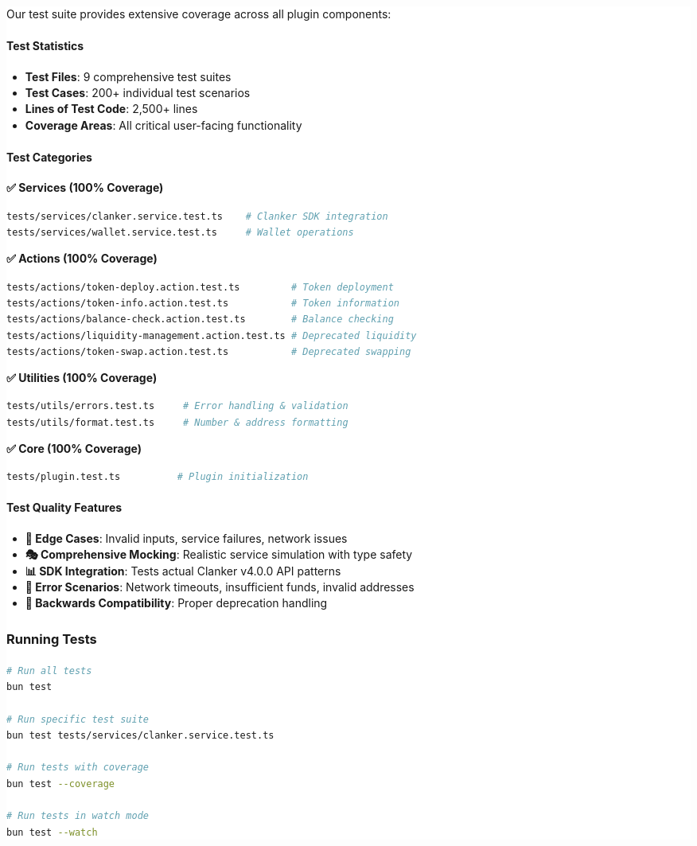 Our test suite provides extensive coverage across all plugin components:

#### **Test Statistics**
- **Test Files**: 9 comprehensive test suites
- **Test Cases**: 200+ individual test scenarios  
- **Lines of Test Code**: 2,500+ lines
- **Coverage Areas**: All critical user-facing functionality

#### **Test Categories**

**✅ Services (100% Coverage)**
```bash
tests/services/clanker.service.test.ts    # Clanker SDK integration
tests/services/wallet.service.test.ts     # Wallet operations
```

**✅ Actions (100% Coverage)**
```bash
tests/actions/token-deploy.action.test.ts         # Token deployment
tests/actions/token-info.action.test.ts           # Token information
tests/actions/balance-check.action.test.ts        # Balance checking
tests/actions/liquidity-management.action.test.ts # Deprecated liquidity
tests/actions/token-swap.action.test.ts           # Deprecated swapping
```

**✅ Utilities (100% Coverage)**
```bash
tests/utils/errors.test.ts     # Error handling & validation
tests/utils/format.test.ts     # Number & address formatting  
```

**✅ Core (100% Coverage)**
```bash
tests/plugin.test.ts          # Plugin initialization
```

#### **Test Quality Features**

- **🔄 Edge Cases**: Invalid inputs, service failures, network issues
- **🎭 Comprehensive Mocking**: Realistic service simulation with type safety
- **📊 SDK Integration**: Tests actual Clanker v4.0.0 API patterns
- **🚨 Error Scenarios**: Network timeouts, insufficient funds, invalid addresses
- **🔧 Backwards Compatibility**: Proper deprecation handling

### Running Tests

```bash
# Run all tests
bun test

# Run specific test suite
bun test tests/services/clanker.service.test.ts

# Run tests with coverage
bun test --coverage

# Run tests in watch mode
bun test --watch
```
